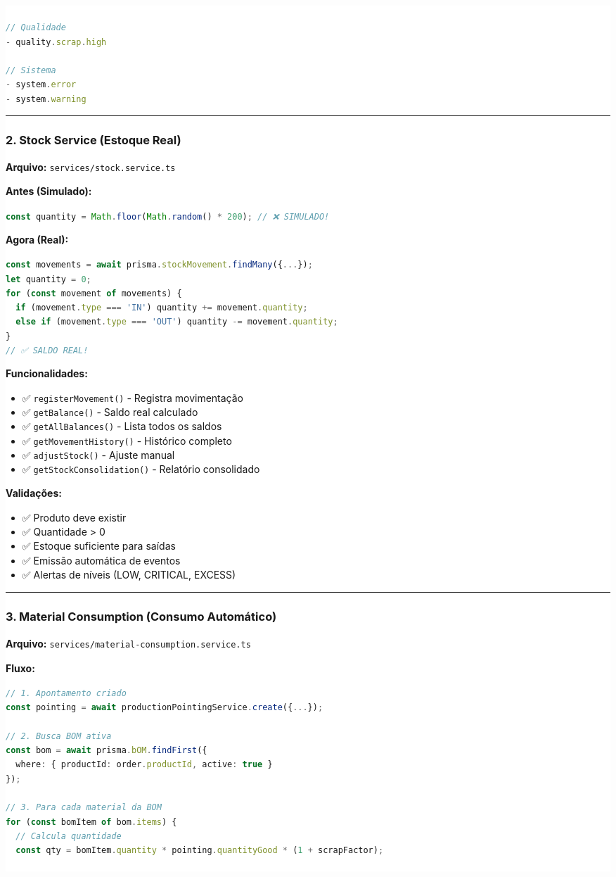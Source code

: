 ```typescript

// Qualidade
- quality.scrap.high

// Sistema
- system.error
- system.warning
```

---

### **2. Stock Service (Estoque Real)**

**Arquivo:** `services/stock.service.ts`

**Antes (Simulado):**
```typescript
const quantity = Math.floor(Math.random() * 200); // ❌ SIMULADO!
```

**Agora (Real):**
```typescript
const movements = await prisma.stockMovement.findMany({...});
let quantity = 0;
for (const movement of movements) {
  if (movement.type === 'IN') quantity += movement.quantity;
  else if (movement.type === 'OUT') quantity -= movement.quantity;
}
// ✅ SALDO REAL!
```

**Funcionalidades:**
- ✅ `registerMovement()` - Registra movimentação
- ✅ `getBalance()` - Saldo real calculado
- ✅ `getAllBalances()` - Lista todos os saldos
- ✅ `getMovementHistory()` - Histórico completo
- ✅ `adjustStock()` - Ajuste manual
- ✅ `getStockConsolidation()` - Relatório consolidado

**Validações:**
- ✅ Produto deve existir
- ✅ Quantidade > 0
- ✅ Estoque suficiente para saídas
- ✅ Emissão automática de eventos
- ✅ Alertas de níveis (LOW, CRITICAL, EXCESS)

---

### **3. Material Consumption (Consumo Automático)**

**Arquivo:** `services/material-consumption.service.ts`

**Fluxo:**
```typescript
// 1. Apontamento criado
const pointing = await productionPointingService.create({...});

// 2. Busca BOM ativa
const bom = await prisma.bOM.findFirst({
  where: { productId: order.productId, active: true }
});

// 3. Para cada material da BOM
for (const bomItem of bom.items) {
  // Calcula quantidade
  const qty = bomItem.quantity * pointing.quantityGood * (1 + scrapFactor);
  
```
